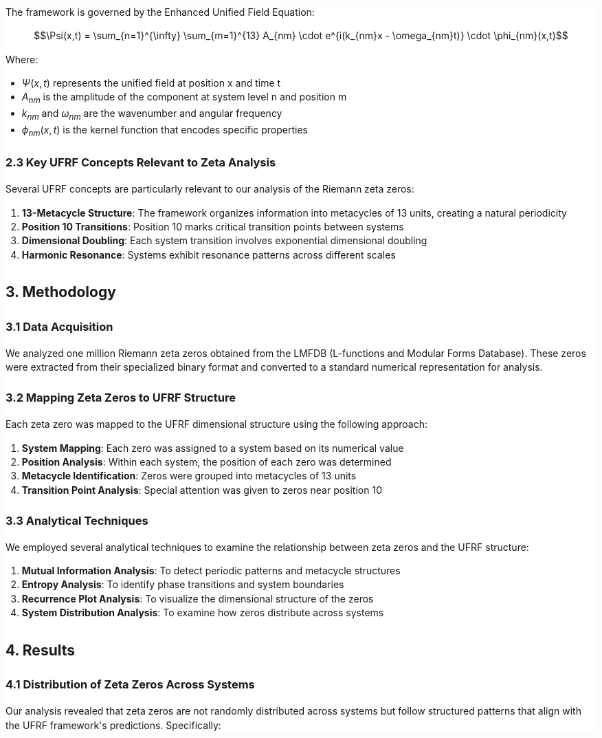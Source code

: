 The framework is governed by the Enhanced Unified Field Equation:

$$\Psi(x,t) = \sum_{n=1}^{\infty} \sum_{m=1}^{13} A_{nm} \cdot e^{i(k_{nm}x - \omega_{nm}t)} \cdot \phi_{nm}(x,t)$$

Where:
- $\Psi(x,t)$ represents the unified field at position x and time t
- $A_{nm}$ is the amplitude of the component at system level n and position m
- $k_{nm}$ and $\omega_{nm}$ are the wavenumber and angular frequency
- $\phi_{nm}(x,t)$ is the kernel function that encodes specific properties

### 2.3 Key UFRF Concepts Relevant to Zeta Analysis

Several UFRF concepts are particularly relevant to our analysis of the Riemann zeta zeros:

1. **13-Metacycle Structure**: The framework organizes information into metacycles of 13 units, creating a natural periodicity
2. **Position 10 Transitions**: Position 10 marks critical transition points between systems
3. **Dimensional Doubling**: Each system transition involves exponential dimensional doubling
4. **Harmonic Resonance**: Systems exhibit resonance patterns across different scales

## 3. Methodology

### 3.1 Data Acquisition

We analyzed one million Riemann zeta zeros obtained from the LMFDB (L-functions and Modular Forms Database). These zeros were extracted from their specialized binary format and converted to a standard numerical representation for analysis.

### 3.2 Mapping Zeta Zeros to UFRF Structure

Each zeta zero was mapped to the UFRF dimensional structure using the following approach:

1. **System Mapping**: Each zero was assigned to a system based on its numerical value
2. **Position Analysis**: Within each system, the position of each zero was determined
3. **Metacycle Identification**: Zeros were grouped into metacycles of 13 units
4. **Transition Point Analysis**: Special attention was given to zeros near position 10

### 3.3 Analytical Techniques

We employed several analytical techniques to examine the relationship between zeta zeros and the UFRF structure:

1. **Mutual Information Analysis**: To detect periodic patterns and metacycle structures
2. **Entropy Analysis**: To identify phase transitions and system boundaries
3. **Recurrence Plot Analysis**: To visualize the dimensional structure of the zeros
4. **System Distribution Analysis**: To examine how zeros distribute across systems

## 4. Results

### 4.1 Distribution of Zeta Zeros Across Systems

Our analysis revealed that zeta zeros are not randomly distributed across systems but follow structured patterns that align with the UFRF framework's predictions. Specifically:
